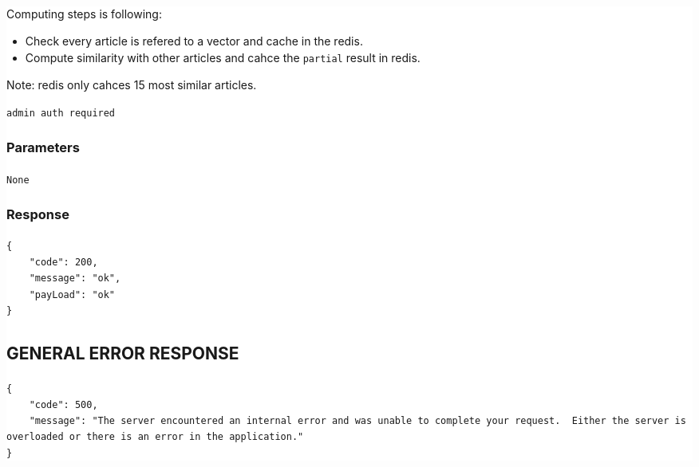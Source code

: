 Computing steps is following:

 - Check every article is refered to a vector and cache in the redis.
 - Compute similarity with other articles and cahce the `partial` result in redis.

Note: redis only cahces 15 most similar articles.

`admin auth required`


### Parameters

    None

### Response

    {
        "code": 200,
        "message": "ok",
        "payLoad": "ok"
    }

## GENERAL ERROR RESPONSE
    {
        "code": 500,
        "message": "The server encountered an internal error and was unable to complete your request.  Either the server is overloaded or there is an error in the application."
    }
